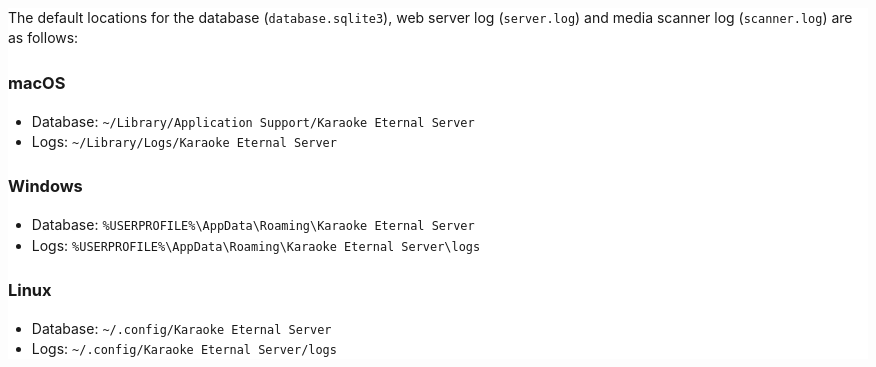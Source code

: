 The default locations for the database (`database.sqlite3`), web server log (`server.log`) and media scanner log (`scanner.log`) are as follows:

### macOS

 - Database: `~/Library/Application Support/Karaoke Eternal Server`
 - Logs: `~/Library/Logs/Karaoke Eternal Server`

### Windows

- Database: `%USERPROFILE%\AppData\Roaming\Karaoke Eternal Server`
- Logs: `%USERPROFILE%\AppData\Roaming\Karaoke Eternal Server\logs`

### Linux

- Database: `~/.config/Karaoke Eternal Server`
- Logs: `~/.config/Karaoke Eternal Server/logs`
